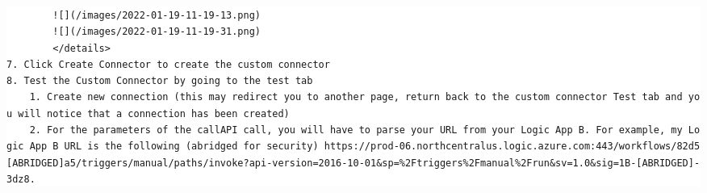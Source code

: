             ![](/images/2022-01-19-11-19-13.png)
            ![](/images/2022-01-19-11-19-31.png)
            </details>
    7. Click Create Connector to create the custom connector
    8. Test the Custom Connector by going to the test tab
        1. Create new connection (this may redirect you to another page, return back to the custom connector Test tab and you will notice that a connection has been created)
        2. For the parameters of the callAPI call, you will have to parse your URL from your Logic App B. For example, my Logic App B URL is the following (abridged for security) https://prod-06.northcentralus.logic.azure.com:443/workflows/82d5[ABRIDGED]a5/triggers/manual/paths/invoke?api-version=2016-10-01&sp=%2Ftriggers%2Fmanual%2Frun&sv=1.0&sig=1B-[ABRIDGED]-3dz8.
